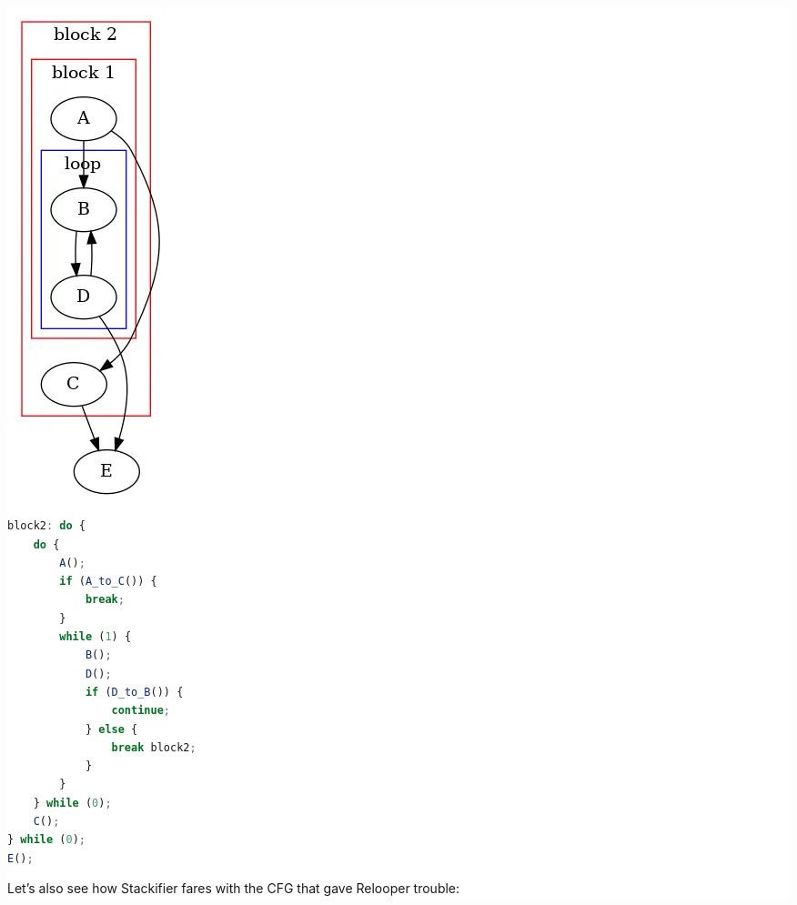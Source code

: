 ![Example CFG stackified](./cfg-stackified.webp)

```js
block2: do {
	do {
		A();
		if (A_to_C()) {
			break;
		}
		while (1) {
			B();
			D();
			if (D_to_B()) {
				continue;
			} else {
				break block2;
			}
		}
	} while (0);
	C();
} while (0);
E();
```

Let’s also see how Stackifier fares with the CFG that gave Relooper trouble:
